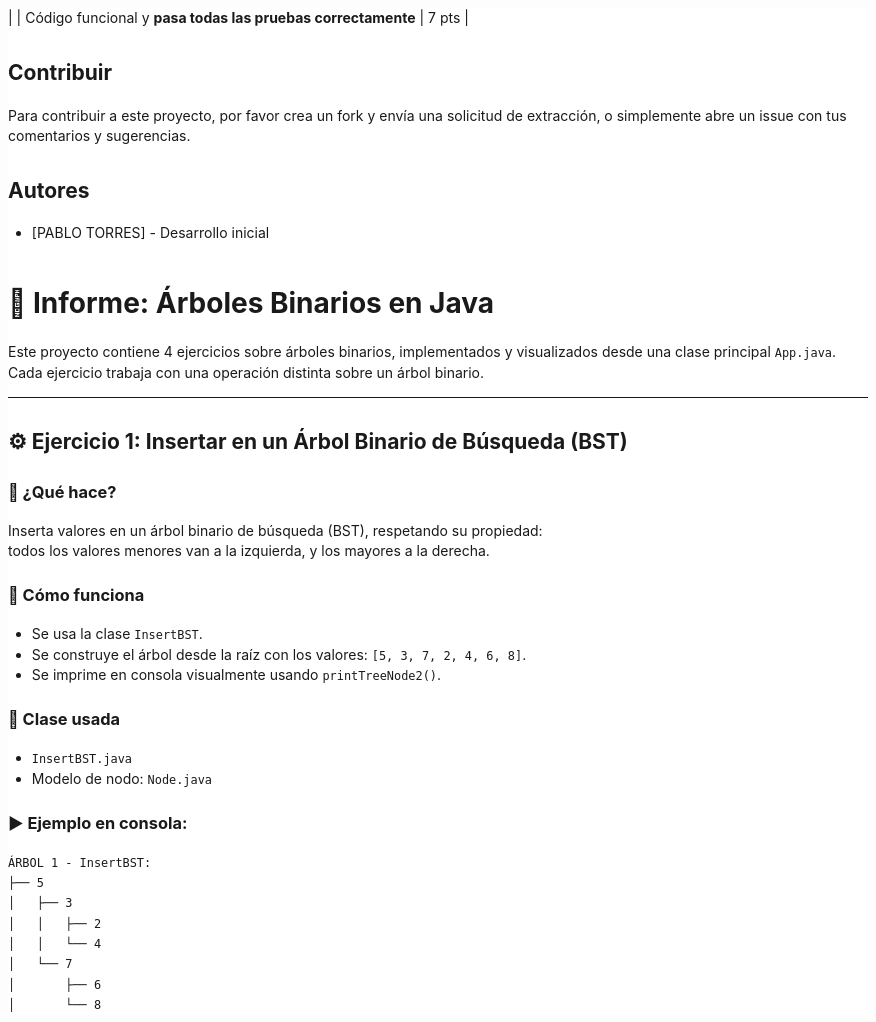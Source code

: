 |                    | Código funcional y **pasa todas las pruebas correctamente**                           | 7 pts       |



## Contribuir

Para contribuir a este proyecto, por favor crea un fork y envía una solicitud de extracción, o simplemente abre un issue con tus comentarios y sugerencias.

## Autores

- [PABLO TORRES] - Desarrollo inicial


# 🌳 Informe: Árboles Binarios en Java

Este proyecto contiene 4 ejercicios sobre árboles binarios, implementados y visualizados desde una clase principal `App.java`. Cada ejercicio trabaja con una operación distinta sobre un árbol binario.

---

## ⚙️ Ejercicio 1: Insertar en un Árbol Binario de Búsqueda (BST)

### 📌 ¿Qué hace?
Inserta valores en un árbol binario de búsqueda (BST), respetando su propiedad:  
todos los valores menores van a la izquierda, y los mayores a la derecha.

### 🔧 Cómo funciona
- Se usa la clase `InsertBST`.
- Se construye el árbol desde la raíz con los valores: `[5, 3, 7, 2, 4, 6, 8]`.
- Se imprime en consola visualmente usando `printTreeNode2()`.

### 🧩 Clase usada
- `InsertBST.java`  
- Modelo de nodo: `Node.java`

### ▶️ Ejemplo en consola:
```
ÁRBOL 1 - InsertBST:
├── 5
│   ├── 3
│   │   ├── 2
│   │   └── 4
│   └── 7
│       ├── 6
│       └── 8
```
